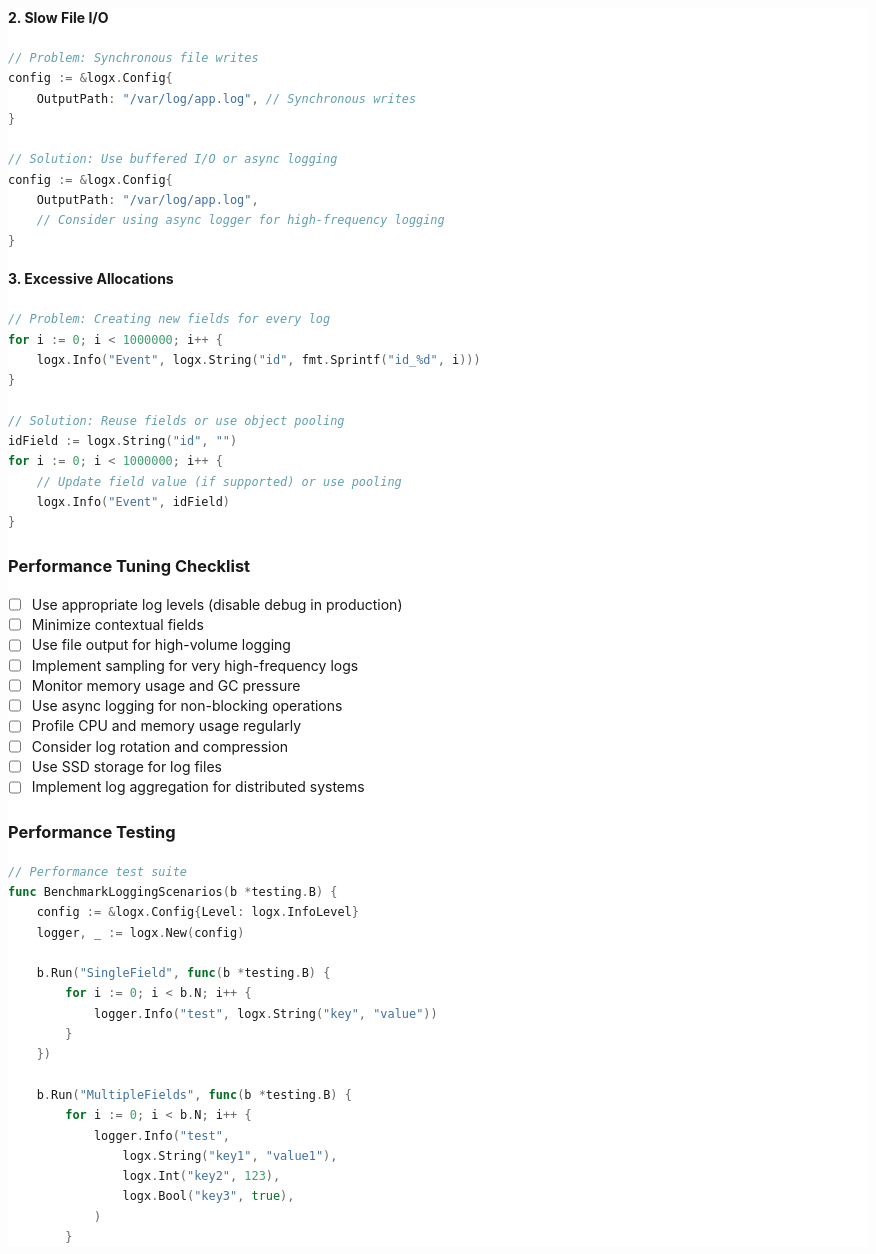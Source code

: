 
#### 2. Slow File I/O
```go
// Problem: Synchronous file writes
config := &logx.Config{
    OutputPath: "/var/log/app.log", // Synchronous writes
}

// Solution: Use buffered I/O or async logging
config := &logx.Config{
    OutputPath: "/var/log/app.log",
    // Consider using async logger for high-frequency logging
}
```

#### 3. Excessive Allocations
```go
// Problem: Creating new fields for every log
for i := 0; i < 1000000; i++ {
    logx.Info("Event", logx.String("id", fmt.Sprintf("id_%d", i)))
}

// Solution: Reuse fields or use object pooling
idField := logx.String("id", "")
for i := 0; i < 1000000; i++ {
    // Update field value (if supported) or use pooling
    logx.Info("Event", idField)
}
```

### Performance Tuning Checklist

- [ ] Use appropriate log levels (disable debug in production)
- [ ] Minimize contextual fields
- [ ] Use file output for high-volume logging
- [ ] Implement sampling for very high-frequency logs
- [ ] Monitor memory usage and GC pressure
- [ ] Use async logging for non-blocking operations
- [ ] Profile CPU and memory usage regularly
- [ ] Consider log rotation and compression
- [ ] Use SSD storage for log files
- [ ] Implement log aggregation for distributed systems

### Performance Testing

```go
// Performance test suite
func BenchmarkLoggingScenarios(b *testing.B) {
    config := &logx.Config{Level: logx.InfoLevel}
    logger, _ := logx.New(config)
    
    b.Run("SingleField", func(b *testing.B) {
        for i := 0; i < b.N; i++ {
            logger.Info("test", logx.String("key", "value"))
        }
    })
    
    b.Run("MultipleFields", func(b *testing.B) {
        for i := 0; i < b.N; i++ {
            logger.Info("test",
                logx.String("key1", "value1"),
                logx.Int("key2", 123),
                logx.Bool("key3", true),
            )
        }
```